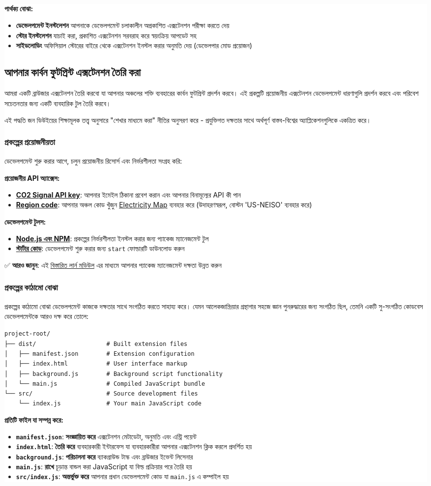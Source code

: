 **পার্থক্য বোঝা:**
- **ডেভেলপমেন্ট ইনস্টলেশন** আপনাকে ডেভেলপমেন্ট চলাকালীন অপ্রকাশিত এক্সটেনশন পরীক্ষা করতে দেয়
- **স্টোর ইনস্টলেশন** যাচাই করা, প্রকাশিত এক্সটেনশন সরবরাহ করে স্বয়ংক্রিয় আপডেট সহ
- **সাইডলোডিং** অফিসিয়াল স্টোরের বাইরে থেকে এক্সটেনশন ইনস্টল করার অনুমতি দেয় (ডেভেলপার মোড প্রয়োজন)

## আপনার কার্বন ফুটপ্রিন্ট এক্সটেনশন তৈরি করা

আমরা একটি ব্রাউজার এক্সটেনশন তৈরি করবো যা আপনার অঞ্চলের শক্তি ব্যবহারের কার্বন ফুটপ্রিন্ট প্রদর্শন করবে। এই প্রকল্পটি প্রয়োজনীয় এক্সটেনশন ডেভেলপমেন্ট ধারণাগুলি প্রদর্শন করবে এবং পরিবেশ সচেতনতার জন্য একটি ব্যবহারিক টুল তৈরি করবে।

এই পদ্ধতি জন ডিউইয়ের শিক্ষামূলক তত্ত্ব অনুসারে "শেখার মাধ্যমে করা" নীতির অনুসরণ করে - প্রযুক্তিগত দক্ষতার সাথে অর্থপূর্ণ বাস্তব-বিশ্বের অ্যাপ্লিকেশনগুলিকে একত্রিত করে।

### প্রকল্পের প্রয়োজনীয়তা

ডেভেলপমেন্ট শুরু করার আগে, চলুন প্রয়োজনীয় রিসোর্স এবং নির্ভরশীলতা সংগ্রহ করি:

**প্রয়োজনীয় API অ্যাক্সেস:**
- **[CO2 Signal API key](https://www.co2signal.com/)**: আপনার ইমেইল ঠিকানা প্রবেশ করান এবং আপনার বিনামূল্যের API কী পান
- **[Region code](http://api.electricitymap.org/v3/zones)**: আপনার অঞ্চল কোড খুঁজুন [Electricity Map](https://www.electricitymap.org/map) ব্যবহার করে (উদাহরণস্বরূপ, বোস্টন 'US-NEISO' ব্যবহার করে)

**ডেভেলপমেন্ট টুলস:**
- **[Node.js এবং NPM](https://www.npmjs.com)**: প্রকল্পের নির্ভরশীলতা ইনস্টল করার জন্য প্যাকেজ ম্যানেজমেন্ট টুল
- **[স্টার্টার কোড](../../../../5-browser-extension/start)**: ডেভেলপমেন্ট শুরু করার জন্য `start` ফোল্ডারটি ডাউনলোড করুন

✅ **আরও জানুন**: এই [বিস্তারিত লার্ন মডিউল](https://docs.microsoft.com/learn/modules/create-nodejs-project-dependencies/?WT.mc_id=academic-77807-sagibbon) এর মাধ্যমে আপনার প্যাকেজ ম্যানেজমেন্ট দক্ষতা উন্নত করুন

### প্রকল্পের কাঠামো বোঝা

প্রকল্পের কাঠামো বোঝা ডেভেলপমেন্ট কাজকে দক্ষতার সাথে সংগঠিত করতে সাহায্য করে। যেমন আলেকজান্দ্রিয়ার গ্রন্থাগার সহজে জ্ঞান পুনরুদ্ধারের জন্য সংগঠিত ছিল, তেমনি একটি সু-সংগঠিত কোডবেস ডেভেলপমেন্টকে আরও দক্ষ করে তোলে:

```
project-root/
├── dist/                    # Built extension files
│   ├── manifest.json        # Extension configuration
│   ├── index.html           # User interface markup
│   ├── background.js        # Background script functionality
│   └── main.js              # Compiled JavaScript bundle
└── src/                     # Source development files
    └── index.js             # Your main JavaScript code
```

**প্রতিটি ফাইল যা সম্পন্ন করে:**
- **`manifest.json`**: **সংজ্ঞায়িত করে** এক্সটেনশন মেটাডেটা, অনুমতি এবং এন্ট্রি পয়েন্ট
- **`index.html`**: **তৈরি করে** ব্যবহারকারী ইন্টারফেস যা ব্যবহারকারীরা আপনার এক্সটেনশন ক্লিক করলে প্রদর্শিত হয়
- **`background.js`**: **পরিচালনা করে** ব্যাকগ্রাউন্ড টাস্ক এবং ব্রাউজার ইভেন্ট লিসেনার
- **`main.js`**: **রাখে** চূড়ান্ত বান্ডল করা JavaScript যা বিল্ড প্রক্রিয়ার পরে তৈরি হয়
- **`src/index.js`**: **অন্তর্ভুক্ত করে** আপনার প্রধান ডেভেলপমেন্ট কোড যা `main.js` এ কম্পাইল হয়
